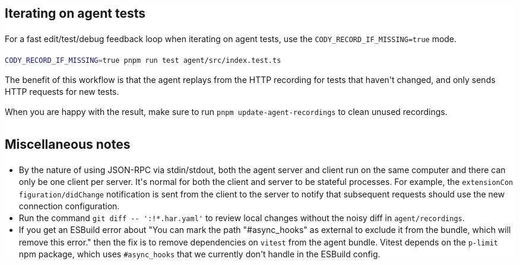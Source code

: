 ## Iterating on agent tests

For a fast edit/test/debug feedback loop when iterating on agent tests, use the `CODY_RECORD_IF_MISSING=true` mode.

```sh
CODY_RECORD_IF_MISSING=true pnpm run test agent/src/index.test.ts
```

The benefit of this workflow is that the agent replays from the HTTP recording
for tests that haven't changed, and only sends HTTP requests for new tests.

When you are happy with the result, make sure to run `pnpm
update-agent-recordings` to clean unused recordings.

## Miscellaneous notes

- By the nature of using JSON-RPC via stdin/stdout, both the agent server and
  client run on the same computer and there can only be one client per server.
  It's normal for both the client and server to be stateful processes. For
  example, the `extensionConfiguration/didChange` notification is sent from the
  client to the server to notify that subsequent requests should use the new
  connection configuration.
- Run the command `git diff -- ':!*.har.yaml'` to review local changes without the noisy
  diff in `agent/recordings`.
- If you get an ESBuild error about "You can mark the path "#async_hooks" as
  external to exclude it from the bundle, which will remove this error." then the
  fix is to remove dependencies on `vitest` from the agent bundle. Vitest depends
  on the `p-limit` npm package, which uses `#async_hooks` that we currently don't
  handle in the ESBuild config.
